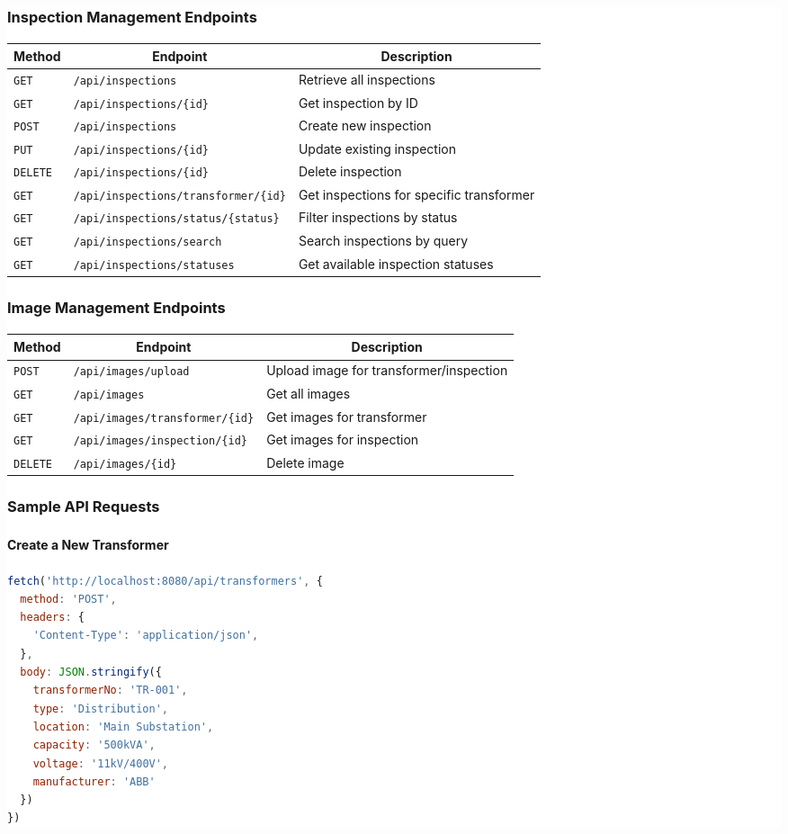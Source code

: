 ### Inspection Management Endpoints

| Method | Endpoint | Description |
|--------|----------|-------------|
| `GET` | `/api/inspections` | Retrieve all inspections |
| `GET` | `/api/inspections/{id}` | Get inspection by ID |
| `POST` | `/api/inspections` | Create new inspection |
| `PUT` | `/api/inspections/{id}` | Update existing inspection |
| `DELETE` | `/api/inspections/{id}` | Delete inspection |
| `GET` | `/api/inspections/transformer/{id}` | Get inspections for specific transformer |
| `GET` | `/api/inspections/status/{status}` | Filter inspections by status |
| `GET` | `/api/inspections/search` | Search inspections by query |
| `GET` | `/api/inspections/statuses` | Get available inspection statuses |

### Image Management Endpoints

| Method | Endpoint | Description |
|--------|----------|-------------|
| `POST` | `/api/images/upload` | Upload image for transformer/inspection |
| `GET` | `/api/images` | Get all images |
| `GET` | `/api/images/transformer/{id}` | Get images for transformer |
| `GET` | `/api/images/inspection/{id}` | Get images for inspection |
| `DELETE` | `/api/images/{id}` | Delete image |

### Sample API Requests

#### Create a New Transformer
```javascript
fetch('http://localhost:8080/api/transformers', {
  method: 'POST',
  headers: {
    'Content-Type': 'application/json',
  },
  body: JSON.stringify({
    transformerNo: 'TR-001',
    type: 'Distribution',
    location: 'Main Substation',
    capacity: '500kVA',
    voltage: '11kV/400V',
    manufacturer: 'ABB'
  })
})
```
